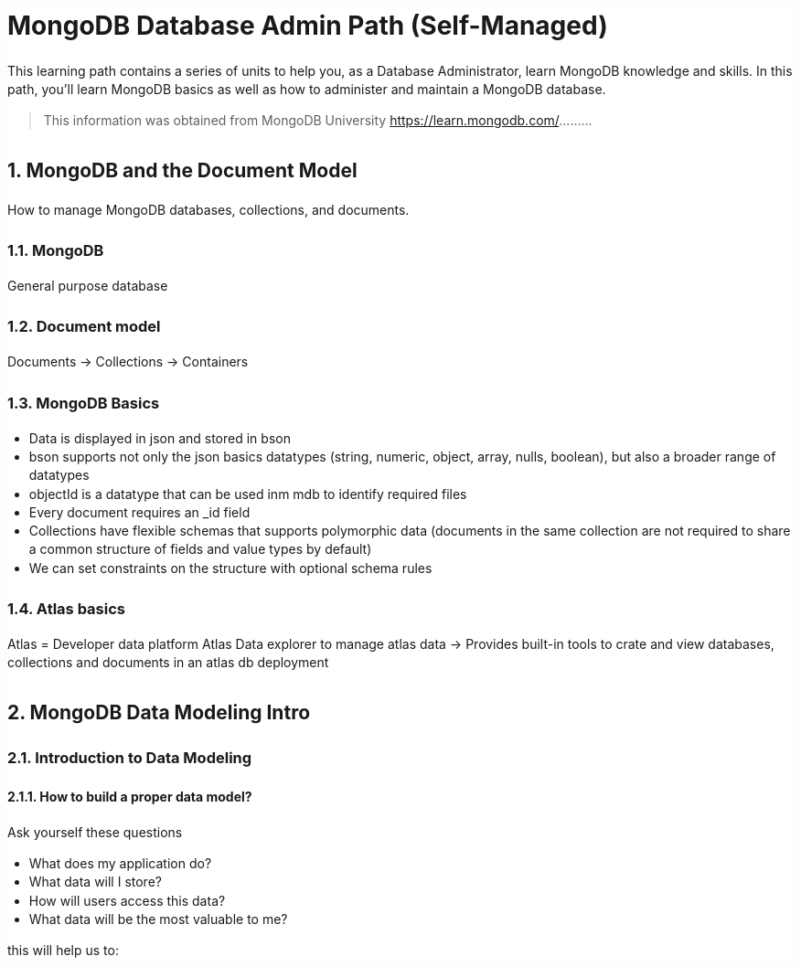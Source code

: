 # MongoDB Database Admin Path (Self-Managed)

This learning path contains a series of units to help you, as a Database Administrator, learn MongoDB knowledge and skills. In this path, you’ll learn MongoDB basics as well as how to administer and maintain a MongoDB database.

> This information was obtained from MongoDB University https://learn.mongodb.com/.........

## 1. MongoDB and the Document Model

How to manage MongoDB databases, collections, and documents.

### 1.1. MongoDB

General purpose database

### 1.2. Document model

Documents -> Collections -> Containers

### 1.3. MongoDB Basics

- Data is displayed in json and stored in bson
- bson supports not only the json basics datatypes (string, numeric, object, array, nulls, boolean), but also a broader range of datatypes
- objectId is a datatype that can be used inm mdb to identify required files
- Every document requires an _id field
- Collections have flexible schemas that supports polymorphic data (documents in the same collection are not required to share a common structure of fields and value types by default)
- We can set constraints on the structure with optional schema rules

### 1.4. Atlas basics

Atlas = Developer data platform
Atlas Data explorer to manage atlas data -> Provides built-in tools to crate and view databases, collections and documents in an atlas db deployment

## 2. MongoDB Data Modeling Intro

### 2.1. Introduction to Data Modeling

#### 2.1.1. How to build a proper data model?

Ask yourself these questions

- What does my application do?
- What data will I store?
- How will users access this data?
- What data will be the most valuable to me?

this will help us to:
